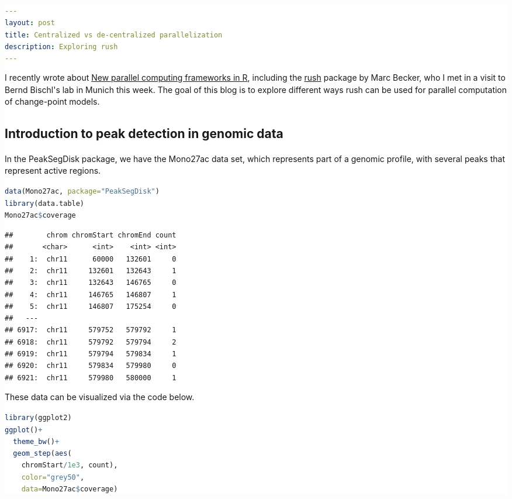 ```yaml
---
layout: post
title: Centralized vs de-centralized parallelization
description: Exploring rush
---
```




I recently wrote about [New parallel computing frameworks in
R](https://tdhock.github.io/blog/2025/rush/), including the
[rush](https://github.com/mlr-org/rush) package by Marc Becker, who I
met in a visit to Bernd Bischl's lab in Munich this week.  The goal of
this blog is to explore different ways rush can be used for parallel
computation of change-point models.

## Introduction to peak detection in genomic data

In the PeakSegDisk package, we have the Mono27ac data set, which
represents part of a genomic profile, with several peaks that
represent active regions.


``` r
data(Mono27ac, package="PeakSegDisk")
library(data.table)
Mono27ac$coverage
```

```
##        chrom chromStart chromEnd count
##       <char>      <int>    <int> <int>
##    1:  chr11      60000   132601     0
##    2:  chr11     132601   132643     1
##    3:  chr11     132643   146765     0
##    4:  chr11     146765   146807     1
##    5:  chr11     146807   175254     0
##   ---                                 
## 6917:  chr11     579752   579792     1
## 6918:  chr11     579792   579794     2
## 6919:  chr11     579794   579834     1
## 6920:  chr11     579834   579980     0
## 6921:  chr11     579980   580000     1
```

These data can be visualized via the code below.


``` r
library(ggplot2)
ggplot()+
  theme_bw()+
  geom_step(aes(
    chromStart/1e3, count),
    color="grey50",
    data=Mono27ac$coverage)
```
